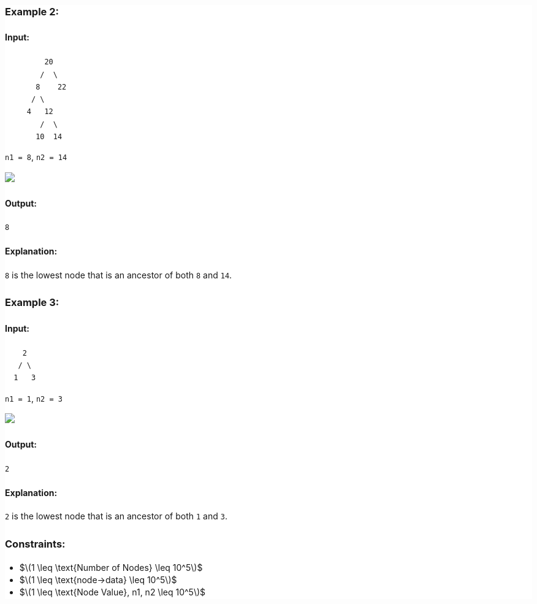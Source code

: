 ### **Example 2:**  

#### **Input:**  
```  
         20  
        /  \  
       8    22  
      / \      
     4   12    
        /  \  
       10  14  
```  
`n1 = 8`, `n2 = 14`  

<img src="https://github.com/user-attachments/assets/c6c5010f-c136-40ab-97ef-a275ad006aa3" width="30%">



#### **Output:**  
```  
8  
```  

#### **Explanation:**  
`8` is the lowest node that is an ancestor of both `8` and `14`.  


### **Example 3:**  

#### **Input:**  
```  
    2  
   / \  
  1   3  
```  
`n1 = 1`, `n2 = 3` 

<img src="https://github.com/user-attachments/assets/80b0cf12-510e-4154-a4af-b988859c239b" width="30%">



#### **Output:**  
```  
2  
```  

#### **Explanation:**  
`2` is the lowest node that is an ancestor of both `1` and `3`.  


### **Constraints:**  
- $\(1 \leq \text{Number of Nodes} \leq 10^5\)$ 
- $\(1 \leq \text{node->data} \leq 10^5\)$  
- $\(1 \leq \text{Node Value}, n1, n2 \leq 10^5\)$  
